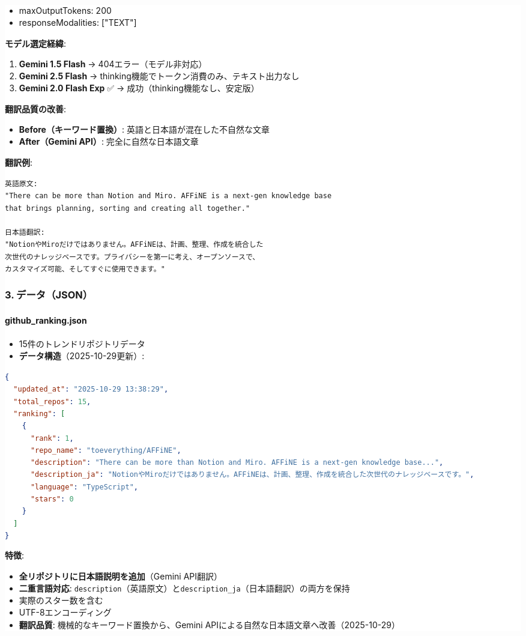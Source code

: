   - maxOutputTokens: 200
  - responseModalities: ["TEXT"]

**モデル選定経緯**:
1. **Gemini 1.5 Flash** → 404エラー（モデル非対応）
2. **Gemini 2.5 Flash** → thinking機能でトークン消費のみ、テキスト出力なし
3. **Gemini 2.0 Flash Exp** ✅ → 成功（thinking機能なし、安定版）

**翻訳品質の改善**:
- **Before（キーワード置換）**: 英語と日本語が混在した不自然な文章
- **After（Gemini API）**: 完全に自然な日本語文章

**翻訳例**:
```
英語原文:
"There can be more than Notion and Miro. AFFiNE is a next-gen knowledge base 
that brings planning, sorting and creating all together."

日本語翻訳:
"NotionやMiroだけではありません。AFFiNEは、計画、整理、作成を統合した
次世代のナレッジベースです。プライバシーを第一に考え、オープンソースで、
カスタマイズ可能、そしてすぐに使用できます。"
```

### 3. データ（JSON）

#### github_ranking.json
- 15件のトレンドリポジトリデータ
- **データ構造**（2025-10-29更新）:
```json
{
  "updated_at": "2025-10-29 13:38:29",
  "total_repos": 15,
  "ranking": [
    {
      "rank": 1,
      "repo_name": "toeverything/AFFiNE",
      "description": "There can be more than Notion and Miro. AFFiNE is a next-gen knowledge base...",
      "description_ja": "NotionやMiroだけではありません。AFFiNEは、計画、整理、作成を統合した次世代のナレッジベースです。",
      "language": "TypeScript",
      "stars": 0
    }
  ]
}
```

**特徴**:
- **全リポジトリに日本語説明を追加**（Gemini API翻訳）
- **二重言語対応**: `description`（英語原文）と`description_ja`（日本語翻訳）の両方を保持
- 実際のスター数を含む
- UTF-8エンコーディング
- **翻訳品質**: 機械的なキーワード置換から、Gemini APIによる自然な日本語文章へ改善（2025-10-29）
